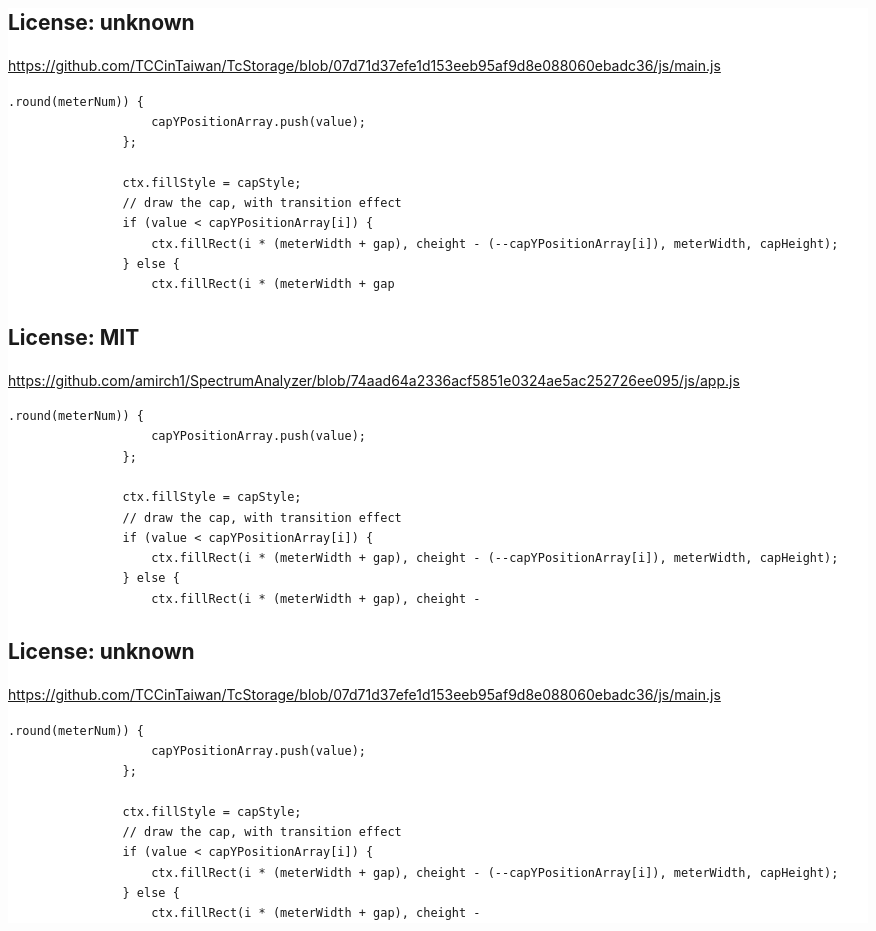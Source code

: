 
## License: unknown
https://github.com/TCCinTaiwan/TcStorage/blob/07d71d37efe1d153eeb95af9d8e088060ebadc36/js/main.js

```
.round(meterNum)) {
                    capYPositionArray.push(value);
                };
                
                ctx.fillStyle = capStyle;
                // draw the cap, with transition effect
                if (value < capYPositionArray[i]) {
                    ctx.fillRect(i * (meterWidth + gap), cheight - (--capYPositionArray[i]), meterWidth, capHeight);
                } else {
                    ctx.fillRect(i * (meterWidth + gap
```


## License: MIT
https://github.com/amirch1/SpectrumAnalyzer/blob/74aad64a2336acf5851e0324ae5ac252726ee095/js/app.js

```
.round(meterNum)) {
                    capYPositionArray.push(value);
                };
                
                ctx.fillStyle = capStyle;
                // draw the cap, with transition effect
                if (value < capYPositionArray[i]) {
                    ctx.fillRect(i * (meterWidth + gap), cheight - (--capYPositionArray[i]), meterWidth, capHeight);
                } else {
                    ctx.fillRect(i * (meterWidth + gap), cheight -
```


## License: unknown
https://github.com/TCCinTaiwan/TcStorage/blob/07d71d37efe1d153eeb95af9d8e088060ebadc36/js/main.js

```
.round(meterNum)) {
                    capYPositionArray.push(value);
                };
                
                ctx.fillStyle = capStyle;
                // draw the cap, with transition effect
                if (value < capYPositionArray[i]) {
                    ctx.fillRect(i * (meterWidth + gap), cheight - (--capYPositionArray[i]), meterWidth, capHeight);
                } else {
                    ctx.fillRect(i * (meterWidth + gap), cheight -
```
